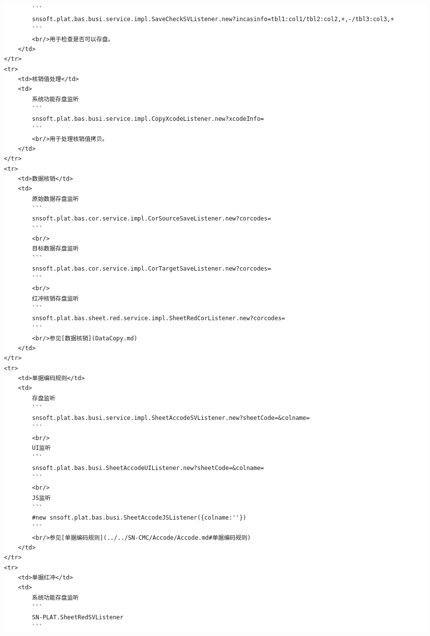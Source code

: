 			```
			snsoft.plat.bas.busi.service.impl.SaveCheckSVListener.new?incasinfo=tbl1:col1/tbl2:col2,+,-/tbl3:col3,+
			```
			<br/>用于检查是否可以存盘。
		</td>
	</tr>
	<tr>
		<td>核销值处理</td>
		<td>
			系统功能存盘监听
			```
			snsoft.plat.bas.busi.service.impl.CopyXcodeListener.new?xcodeInfo=
			```
			<br/>用于处理核销值拷贝。
		</td>
	</tr>
	<tr>
		<td>数据核销</td>
		<td>
			原始数据存盘监听
			```
			snsoft.plat.bas.cor.service.impl.CorSourceSaveListener.new?corcodes=
			```
			<br/>
			目标数据存盘监听
			```
			snsoft.plat.bas.cor.service.impl.CorTargetSaveListener.new?corcodes=
			```
			<br/>
			红冲核销存盘监听
			```
			snsoft.plat.bas.sheet.red.service.impl.SheetRedCorListener.new?corcodes=
			```
			<br/>参见[数据核销](DataCopy.md)
		</td>
	</tr>
	<tr>
		<td>单据编码规则</td>
		<td>
			存盘监听
			```
			snsoft.plat.bas.busi.service.impl.SheetAccodeSVListener.new?sheetCode=&colname=
			```
			<br/>
			UI监听
			```
			snsoft.plat.bas.busi.SheetAccodeUIListener.new?sheetCode=&colname=
			```
			<br/>
			JS监听
			```
			#new snsoft.plat.bas.busi.SheetAccodeJSListener({colname:''})
			```
			<br/>参见[单据编码规则](../../SN-CMC/Accode/Accode.md#单据编码规则)
		</td>
	</tr>
	<tr>
		<td>单据红冲</td>
		<td>
			系统功能存盘监听
			```
			SN-PLAT.SheetRedSVListener
			```